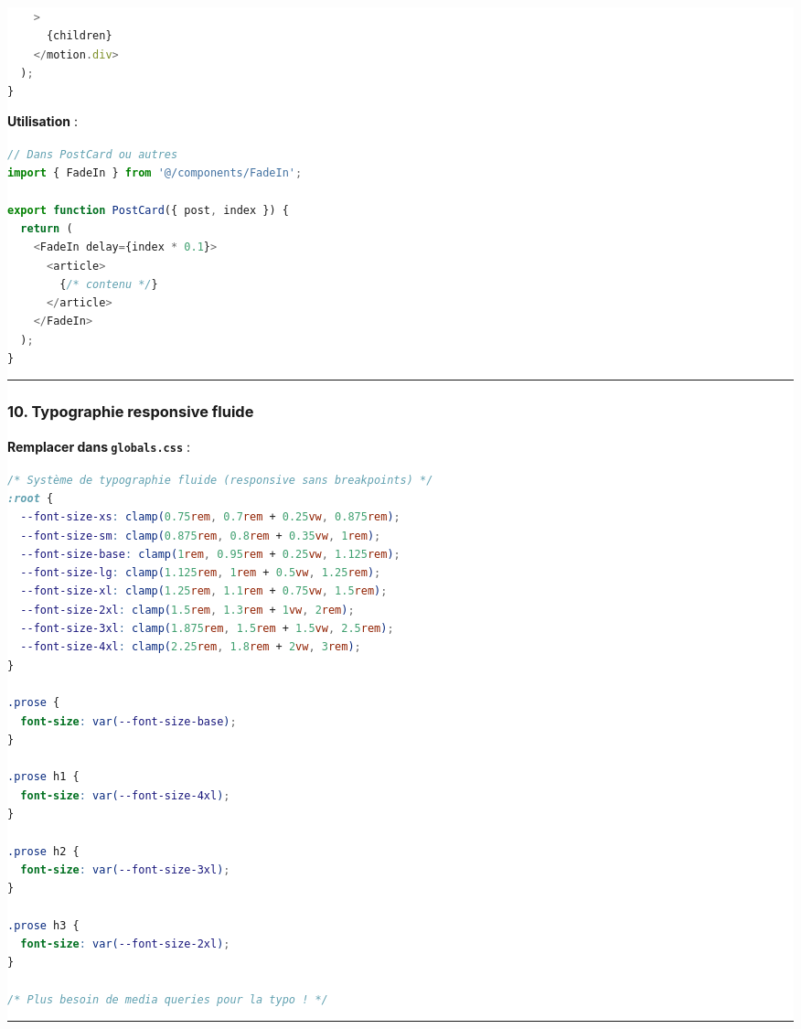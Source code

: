 ```typescript
    >
      {children}
    </motion.div>
  );
}
```

**Utilisation** :

```typescript
// Dans PostCard ou autres
import { FadeIn } from '@/components/FadeIn';

export function PostCard({ post, index }) {
  return (
    <FadeIn delay={index * 0.1}>
      <article>
        {/* contenu */}
      </article>
    </FadeIn>
  );
}
```

---

### 10. Typographie responsive fluide

**Remplacer dans `globals.css`** :

```css
/* Système de typographie fluide (responsive sans breakpoints) */
:root {
  --font-size-xs: clamp(0.75rem, 0.7rem + 0.25vw, 0.875rem);
  --font-size-sm: clamp(0.875rem, 0.8rem + 0.35vw, 1rem);
  --font-size-base: clamp(1rem, 0.95rem + 0.25vw, 1.125rem);
  --font-size-lg: clamp(1.125rem, 1rem + 0.5vw, 1.25rem);
  --font-size-xl: clamp(1.25rem, 1.1rem + 0.75vw, 1.5rem);
  --font-size-2xl: clamp(1.5rem, 1.3rem + 1vw, 2rem);
  --font-size-3xl: clamp(1.875rem, 1.5rem + 1.5vw, 2.5rem);
  --font-size-4xl: clamp(2.25rem, 1.8rem + 2vw, 3rem);
}

.prose {
  font-size: var(--font-size-base);
}

.prose h1 {
  font-size: var(--font-size-4xl);
}

.prose h2 {
  font-size: var(--font-size-3xl);
}

.prose h3 {
  font-size: var(--font-size-2xl);
}

/* Plus besoin de media queries pour la typo ! */
```

---
